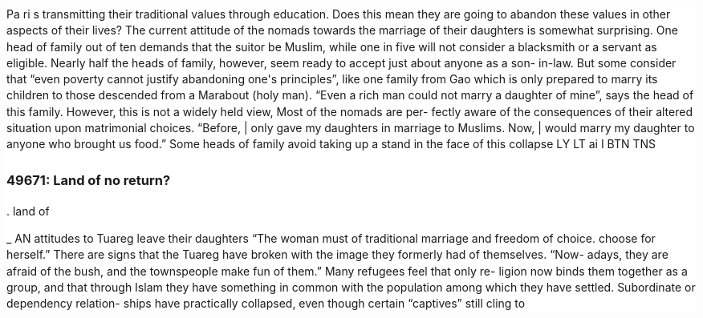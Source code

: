 Pa
ri
s 
transmitting their traditional values 
through education. Does this mean 
they are going to abandon these values 
in other aspects of their lives? 
The current attitude of the nomads 
towards the marriage of their daughters 
is somewhat surprising. One head of 
family out of ten demands that the 
suitor be Muslim, while one in five 
will not consider a blacksmith or a 
servant as eligible. Nearly half the 
heads of family, however, seem ready 
to accept just about anyone as a son- 
in-law. 
But some consider that “even 
poverty cannot justify abandoning 
one's principles”, like one family from 
Gao which is only prepared to marry 
its children to those descended from 
a Marabout (holy man). “Even a rich 
man could not marry a daughter of 
mine”, says the head of this family. 
However, this is not a widely held 
view, Most of the nomads are per- 
fectly aware of the consequences of 
their altered situation upon matrimonial 
choices. “Before, | only gave my 
daughters in marriage to Muslims. 
Now, | would marry my daughter to 
anyone who brought us food.” 
Some heads of family avoid taking 
up a stand in the face of this collapse 
LY LT ai I BTN TNS 


### 49671: Land of no return?

. land of 
     
_ 
AN 
attitudes to Tuareg 
leave their daughters 
“The woman must 
of traditional 
marriage and 
freedom of choice. 
choose for herself.” 
There are signs that the Tuareg 
have broken with the image they 
formerly had of themselves. “Now- 
adays, they are afraid of the bush, and 
the townspeople make fun of them.” 
Many refugees feel that only re- 
ligion now binds them together as a 
group, and that through Islam they 
have something in common with the 
population among which they have 
settled. 
Subordinate or dependency relation- 
ships have practically collapsed, even 
though certain “captives” still cling to 